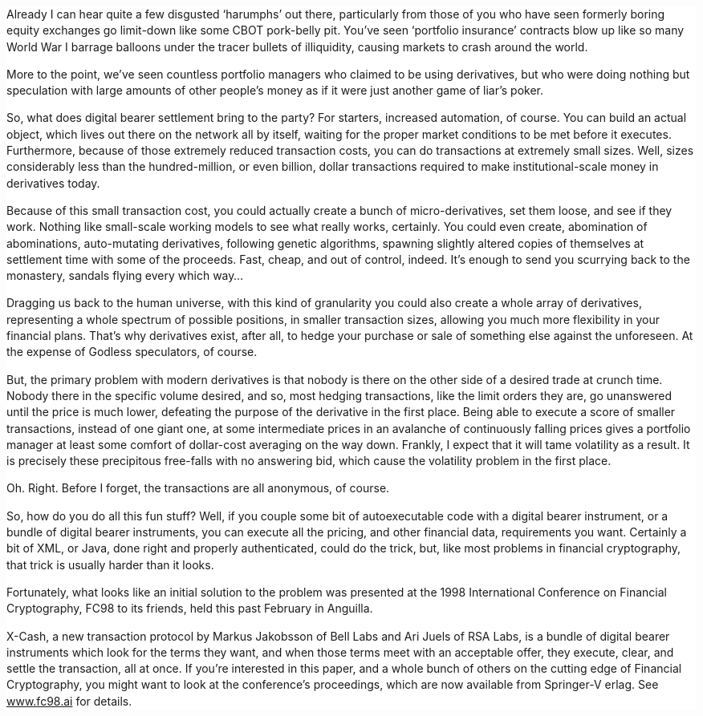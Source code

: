 Already I can hear quite a few disgusted ‘harumphs’ out there, particularly from those of you who have seen formerly boring equity exchanges go limit-down like some CBOT pork-belly pit. You’ve seen ‘portfolio insurance’ contracts blow up like so many World War I barrage balloons under the tracer bullets of illiquidity, causing markets to crash around the world.

More to the point, we’ve seen countless portfolio managers who claimed to be using derivatives, but who were doing nothing but speculation with large amounts of other people’s money as if it were just another game of liar’s poker.

So, what does digital bearer settlement bring to the party? For starters, increased automation, of course. You can build an actual object, which lives out there on the network all by itself, waiting for the proper market conditions to be met before it executes. Furthermore, because of those extremely reduced transaction costs, you can do transactions at extremely small sizes. Well, sizes considerably less than the hundred-million, or even billion, dollar transactions required to make institutional-scale money in derivatives today.

Because of this small transaction cost, you could actually create a bunch of micro-derivatives, set them loose, and see if they work. Nothing like small-scale working models to see what really works, certainly. You could even create, abomination of abominations, auto-mutating derivatives, following genetic algorithms, spawning slightly altered copies of themselves at settlement time with some of the proceeds. Fast, cheap, and out of control, indeed. It’s enough to send you scurrying back to the monastery, sandals flying every which way…

Dragging us back to the human universe, with this kind of granularity you could also create a whole array of derivatives, representing a whole spectrum of possible positions, in smaller transaction sizes, allowing you much more flexibility in your financial plans. That’s why derivatives exist, after all, to hedge your purchase or sale of something else against the unforeseen. At the expense of Godless speculators, of course.

But, the primary problem with modern derivatives is that nobody is there on the other side of a desired trade at crunch time. Nobody there in the specific volume desired, and so, most hedging transactions, like the limit orders they are, go unanswered until the price is much lower, defeating the purpose of the derivative in the first place. Being able to execute a score of smaller transactions, instead of one giant one, at some intermediate prices in an avalanche of continuously falling prices gives a portfolio manager at least some comfort of dollar-cost averaging on the way down. Frankly, I expect that it will tame volatility as a result. It is precisely these precipitous free-falls with no answering bid, which cause the volatility problem in the first place.

Oh. Right. Before I forget, the transactions are all anonymous, of course.

So, how do you do all this fun stuff? Well, if you couple some bit of autoexecutable code with a digital bearer instrument, or a bundle of digital bearer instruments, you can execute all the pricing, and other financial data, requirements you want. Certainly a bit of XML, or Java, done right and properly authenticated, could do the trick, but, like most problems in financial cryptography, that trick is usually harder than it looks.

Fortunately, what looks like an initial solution to the problem was presented at the 1998 International Conference on Financial Cryptography, FC98 to its friends, held this past February in Anguilla.

X-Cash, a new transaction protocol by Markus Jakobsson of Bell Labs and Ari Juels of RSA Labs, is a bundle of digital bearer instruments which look for the terms they want, and when those terms meet with an acceptable offer, they execute, clear, and settle the transaction, all at once. If you’re interested in this paper, and a whole bunch of others on the cutting edge of Financial Cryptography, you might want to look at the conference’s proceedings, which are now available from Springer-V erlag. See www.fc98.ai for details.

